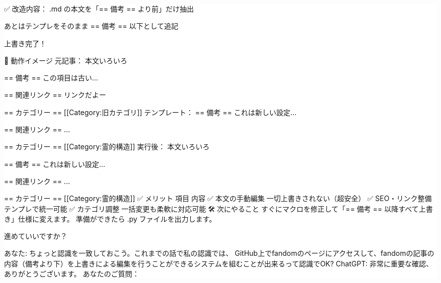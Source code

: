 ✅ 改造内容：
.md の本文を「== 備考 == より前」だけ抽出

あとはテンプレをそのまま == 備考 == 以下として追記

上書き完了！

🔁 動作イメージ
元記事：
本文いろいろ

== 備考 ==
この項目は古い…

== 関連リンク ==
リンクだよー

== カテゴリー ==
[[Category:旧カテゴリ]]
テンプレート：
== 備考 ==
これは新しい設定…

== 関連リンク ==
...

== カテゴリー ==
[[Category:霊的構造]]
実行後：
本文いろいろ

== 備考 ==
これは新しい設定…

== 関連リンク ==
...

== カテゴリー ==
[[Category:霊的構造]]
✅ メリット
項目	内容
✅ 本文の手動編集	一切上書きされない（超安全）
✅ SEO・リンク整備	テンプレで統一可能
✅ カテゴリ調整	一括変更も柔軟に対応可能
🛠 次にやること
すぐにマクロを修正して「== 備考 == 以降すべて上書き」仕様に変えます。
準備ができたら .py ファイルを出力します。

進めていいですか？

あなた:
ちょっと認識を一致しておこう。これまでの話で私の認識では、 GitHub上でfandomのページにアクセスして、fandomの記事の内容（備考より下）を上書きによる編集を行うことができるシステムを組むことが出来るって認識でOK?
ChatGPT:
非常に重要な確認、ありがとうございます。
あなたのご質問：
